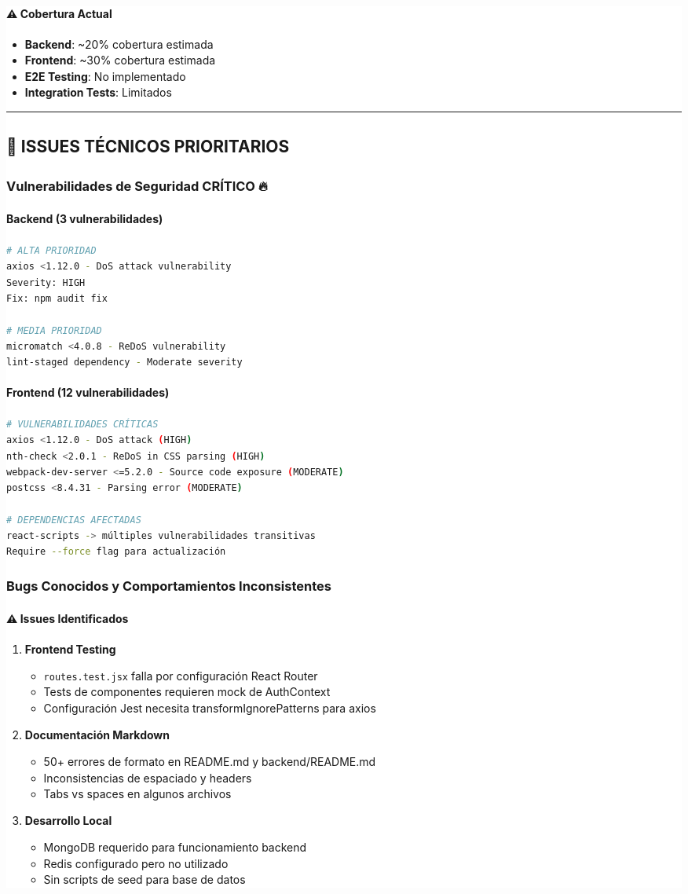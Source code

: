 #### ⚠️ **Cobertura Actual**
- **Backend**: ~20% cobertura estimada
- **Frontend**: ~30% cobertura estimada
- **E2E Testing**: No implementado
- **Integration Tests**: Limitados

---

## 🚨 ISSUES TÉCNICOS PRIORITARIOS

### Vulnerabilidades de Seguridad **CRÍTICO** 🔥

#### Backend (3 vulnerabilidades)
```bash
# ALTA PRIORIDAD
axios <1.12.0 - DoS attack vulnerability
Severity: HIGH
Fix: npm audit fix

# MEDIA PRIORIDAD  
micromatch <4.0.8 - ReDoS vulnerability
lint-staged dependency - Moderate severity
```

#### Frontend (12 vulnerabilidades)
```bash
# VULNERABILIDADES CRÍTICAS
axios <1.12.0 - DoS attack (HIGH)
nth-check <2.0.1 - ReDoS in CSS parsing (HIGH)
webpack-dev-server <=5.2.0 - Source code exposure (MODERATE)
postcss <8.4.31 - Parsing error (MODERATE)

# DEPENDENCIAS AFECTADAS
react-scripts -> múltiples vulnerabilidades transitivas
Require --force flag para actualización
```

### Bugs Conocidos y Comportamientos Inconsistentes

#### ⚠️ **Issues Identificados**

1. **Frontend Testing**
   - `routes.test.jsx` falla por configuración React Router
   - Tests de componentes requieren mock de AuthContext
   - Configuración Jest necesita transformIgnorePatterns para axios

2. **Documentación Markdown**
   - 50+ errores de formato en README.md y backend/README.md
   - Inconsistencias de espaciado y headers
   - Tabs vs spaces en algunos archivos

3. **Desarrollo Local**
   - MongoDB requerido para funcionamiento backend
   - Redis configurado pero no utilizado
   - Sin scripts de seed para base de datos
